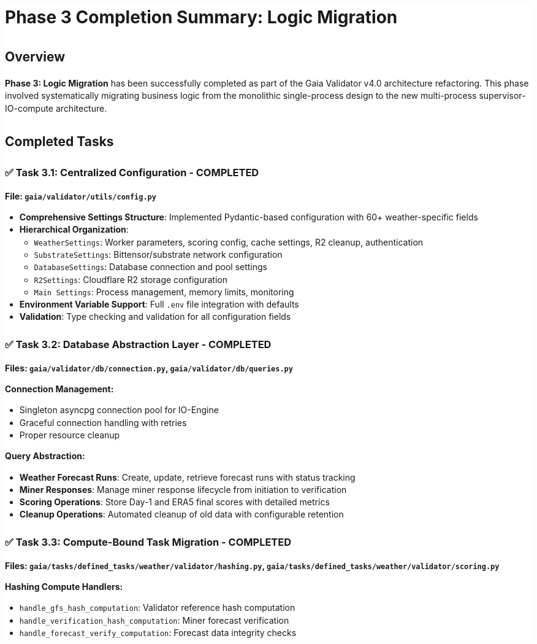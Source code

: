 # Phase 3 Completion Summary: Logic Migration

## Overview

**Phase 3: Logic Migration** has been successfully completed as part of the Gaia Validator v4.0 architecture refactoring. This phase involved systematically migrating business logic from the monolithic single-process design to the new multi-process supervisor-IO-compute architecture.

## Completed Tasks

### ✅ **Task 3.1: Centralized Configuration - COMPLETED**

**File: `gaia/validator/utils/config.py`**

- **Comprehensive Settings Structure**: Implemented Pydantic-based configuration with 60+ weather-specific fields
- **Hierarchical Organization**: 
  - `WeatherSettings`: Worker parameters, scoring config, cache settings, R2 cleanup, authentication
  - `SubstrateSettings`: Bittensor/substrate network configuration  
  - `DatabaseSettings`: Database connection and pool settings
  - `R2Settings`: Cloudflare R2 storage configuration
  - `Main Settings`: Process management, memory limits, monitoring
- **Environment Variable Support**: Full `.env` file integration with defaults
- **Validation**: Type checking and validation for all configuration fields

### ✅ **Task 3.2: Database Abstraction Layer - COMPLETED**

**Files: `gaia/validator/db/connection.py`, `gaia/validator/db/queries.py`**

**Connection Management:**
- Singleton asyncpg connection pool for IO-Engine
- Graceful connection handling with retries
- Proper resource cleanup

**Query Abstraction:** 
- **Weather Forecast Runs**: Create, update, retrieve forecast runs with status tracking
- **Miner Responses**: Manage miner response lifecycle from initiation to verification
- **Scoring Operations**: Store Day-1 and ERA5 final scores with detailed metrics
- **Cleanup Operations**: Automated cleanup of old data with configurable retention

### ✅ **Task 3.3: Compute-Bound Task Migration - COMPLETED**

**Files: `gaia/tasks/defined_tasks/weather/validator/hashing.py`, `gaia/tasks/defined_tasks/weather/validator/scoring.py`**

**Hashing Compute Handlers:**
- `handle_gfs_hash_computation`: Validator reference hash computation
- `handle_verification_hash_computation`: Miner forecast verification
- `handle_forecast_verify_computation`: Forecast data integrity checks
